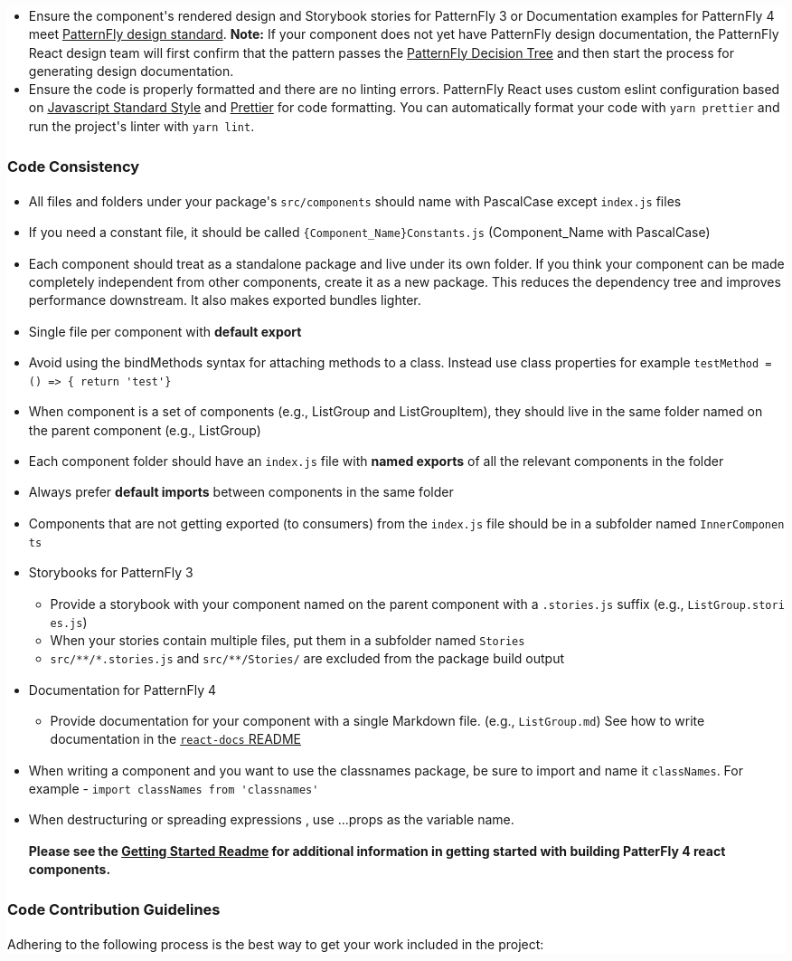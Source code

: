 - Ensure the component's rendered design and Storybook stories for PatternFly 3 or Documentation examples for PatternFly 4 meet [PatternFly design standard](https://github.com/patternfly/patternfly-design).
  **Note:** If your component does not yet have PatternFly design documentation, the PatternFly React design team will first confirm that the pattern passes the [PatternFly Decision Tree](https://github.com/patternfly/patternfly-design/blob/master/resources/decision-tree/PatternflyDecisionTree.pdf) and then start the process for generating design documentation.
- Ensure the code is properly formatted and there are no linting errors. PatternFly React uses custom eslint configuration based on [Javascript Standard Style](https://standardjs.com/) and [Prettier](https://github.com/prettier/prettier) for code formatting. You can automatically format your code with `yarn prettier` and run the project's linter with `yarn lint`.

### Code Consistency

- All files and folders under your package's `src/components` should name with PascalCase except `index.js` files
- If you need a constant file, it should be called `{Component_Name}Constants.js` (Component_Name with PascalCase)
- Each component should treat as a standalone package and live under its own folder. If you think your component can be made completely independent from other components, create it as a new package. This reduces the dependency tree and improves performance downstream. It also makes exported bundles lighter.
- Single file per component with **default export**
- Avoid using the bindMethods syntax for attaching methods to a class. Instead use class properties for example `testMethod = () => { return 'test'}`
- When component is a set of components (e.g., ListGroup and ListGroupItem),
  they should live in the same folder named on the parent component (e.g., ListGroup)
- Each component folder should have an `index.js` file with **named exports** of all the relevant components in the folder
- Always prefer **default imports** between components in the same folder
- Components that are not getting exported (to consumers) from
  the `index.js` file should be in a subfolder named `InnerComponents`
- Storybooks for PatternFly 3
  - Provide a storybook with your component named on the parent component with a `.stories.js` suffix (e.g., `ListGroup.stories.js`)
  - When your stories contain multiple files, put them in a subfolder named `Stories`
  - `src/**/*.stories.js` and `src/**/Stories/` are excluded from the package build output
- Documentation for PatternFly 4
  - Provide documentation for your component with a single Markdown file. (e.g., `ListGroup.md`)
    See how to write documentation in the [`react-docs` README](./packages/patternfly-4/react-docs/README.md)
- When writing a component and you want to use the classnames package, be sure to import and name it `classNames`. For example - `import classNames from 'classnames'`
- When destructuring or spreading expressions , use ...props as the variable name.

  **Please see the [Getting Started Readme](./GETTING-STARTED.md) for additional information in getting started with building PatterFly 4 react components.**

### Code Contribution Guidelines

Adhering to the following process is the best way to get your work included in the project:
